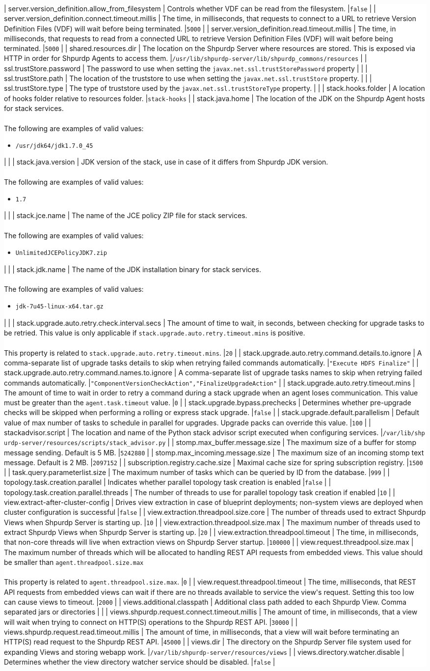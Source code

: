 | server.version_definition.allow_from_filesystem | Controls whether VDF can be read from the filesystem. |`false` | 
| server.version_definition.connect.timeout.millis | The time, in milliseconds, that requests to connect to a URL to retrieve Version Definition Files (VDF) will wait before being terminated. |`5000` | 
| server.version_definition.read.timeout.millis | The time, in milliseconds, that requests to read from a connected URL to retrieve Version Definition Files (VDF) will wait before being terminated. |`5000` | 
| shared.resources.dir | The location on the Shpurdp Server where resources are stored. This is exposed via HTTP in order for Shpurdp Agents to access them. |`/usr/lib/shpurdp-server/lib/shpurdp_commons/resources` | 
| ssl.trustStore.password | The password to use when setting the `javax.net.ssl.trustStorePassword` property | | 
| ssl.trustStore.path | The location of the truststore to use when setting the `javax.net.ssl.trustStore` property. | | 
| ssl.trustStore.type | The type of truststore used by the `javax.net.ssl.trustStoreType` property. | | 
| stack.hooks.folder | A location of hooks folder relative to resources folder. |`stack-hooks` | 
| stack.java.home | The location of the JDK on the Shpurdp Agent hosts for stack services.<br/><br/>The following are examples of valid values:<ul><li>`/usr/jdk64/jdk1.7.0_45`</ul> | | 
| stack.java.version | JDK version of the stack, use in case of it differs from Shpurdp JDK version.<br/><br/>The following are examples of valid values:<ul><li>`1.7`</ul> | | 
| stack.jce.name | The name of the JCE policy ZIP file for stack services.<br/><br/>The following are examples of valid values:<ul><li>`UnlimitedJCEPolicyJDK7.zip`</ul> | | 
| stack.jdk.name | The name of the JDK installation binary for stack services.<br/><br/>The following are examples of valid values:<ul><li>`jdk-7u45-linux-x64.tar.gz`</ul> | | 
| stack.upgrade.auto.retry.check.interval.secs | The amount of time to wait, in seconds, between checking for upgrade tasks to be retried. This value is only applicable if `stack.upgrade.auto.retry.timeout.mins` is positive.<br/><br/> This property is related to `stack.upgrade.auto.retry.timeout.mins`. |`20` | 
| stack.upgrade.auto.retry.command.details.to.ignore | A comma-separate list of upgrade tasks details to skip when retrying failed commands automatically. |`"Execute HDFS Finalize"` | 
| stack.upgrade.auto.retry.command.names.to.ignore | A comma-separate list of upgrade tasks names to skip when retrying failed commands automatically. |`"ComponentVersionCheckAction","FinalizeUpgradeAction"` | 
| stack.upgrade.auto.retry.timeout.mins | The amount of time to wait in order to retry a command during a stack upgrade when an agent loses communication. This value must be greater than the `agent.task.timeout` value. |`0` | 
| stack.upgrade.bypass.prechecks | Determines whether pre-upgrade checks will be skipped when performing a rolling or express stack upgrade. |`false` | 
| stack.upgrade.default.parallelism | Default value of max number of tasks to schedule in parallel for upgrades. Upgrade packs can override this value. |`100` | 
| stackadvisor.script | The location and name of the Python stack advisor script executed when configuring services. |`/var/lib/shpurdp-server/resources/scripts/stack_advisor.py` | 
| stomp.max_buffer.message.size | The maximum size of a buffer for stomp message sending. Default is 5 MB. |`5242880` | 
| stomp.max_incoming.message.size | The maximum size of an incoming stomp text message. Default is 2 MB. |`2097152` | 
| subscription.registry.cache.size | Maximal cache size for spring subscription registry. |`1500` | 
| task.query.parameterlist.size | The maximum number of tasks which can be queried by ID from the database. |`999` | 
| topology.task.creation.parallel | Indicates whether parallel topology task creation is enabled |`false` | 
| topology.task.creation.parallel.threads | The number of threads to use for parallel topology task creation if enabled |`10` | 
| view.extract-after-cluster-config | Drives view extraction in case of blueprint deployments; non-system views are deployed when cluster configuration is successful |`false` | 
| view.extraction.threadpool.size.core | The number of threads used to extract Shpurdp Views when Shpurdp Server is starting up. |`10` | 
| view.extraction.threadpool.size.max | The maximum number of threads used to extract Shpurdp Views when Shpurdp Server is starting up. |`20` | 
| view.extraction.threadpool.timeout | The time, in milliseconds, that non-core threads will live when extraction views on Shpurdp Server startup. |`100000` | 
| view.request.threadpool.size.max | The maximum number of threads which will be allocated to handling REST API requests from embedded views. This value should be smaller than `agent.threadpool.size.max`<br/><br/> This property is related to `agent.threadpool.size.max`. |`0` | 
| view.request.threadpool.timeout | The time, milliseconds, that REST API requests from embedded views can wait if there are no threads available to service the view's request. Setting this too low can cause views to timeout. |`2000` | 
| views.additional.classpath | Additional class path added to each Shpurdp View. Comma separated jars or directories | | 
| views.shpurdp.request.connect.timeout.millis | The amount of time, in milliseconds, that a view will wait when trying to connect on HTTP(S) operations to the Shpurdp REST API. |`30000` | 
| views.shpurdp.request.read.timeout.millis | The amount of time, in milliseconds, that a view will wait before terminating an HTTP(S) read request to the Shpurdp REST API. |`45000` | 
| views.dir | The directory on the Shpurdp Server file system used for expanding Views and storing webapp work. |`/var/lib/shpurdp-server/resources/views` | 
| views.directory.watcher.disable | Determines whether the view directory watcher service should be disabled. |`false` | 